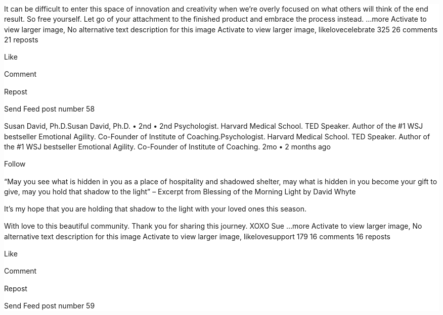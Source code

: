 It can be difficult to enter this space of innovation and creativity when we’re overly focused on what others will think of the end result. So free yourself. Let go of your attachment to the finished product and embrace the process instead.
…more
Activate to view larger image,
No alternative text description for this image
Activate to view larger image,
likelovecelebrate
325
26 comments
21 reposts

Like

Comment

Repost

Send
Feed post number 58

Susan David, Ph.D.Susan David, Ph.D.
 • 2nd • 2nd
Psychologist. Harvard Medical School. TED Speaker. Author of the #1 WSJ bestseller Emotional Agility. Co-Founder of Institute of Coaching.Psychologist. Harvard Medical School. TED Speaker. Author of the #1 WSJ bestseller Emotional Agility. Co-Founder of Institute of Coaching.
2mo •  2 months ago

Follow

“May you see what is hidden in you
as a place of hospitality and shadowed shelter,
may what is hidden in you become your gift to give,
may you hold that shadow to the light”
– Excerpt from Blessing of the Morning Light by David Whyte

It’s my hope that you are holding that shadow to the light with your loved ones this season.

With love to this beautiful community. Thank you for sharing this journey. 
XOXO Sue
…more
Activate to view larger image,
No alternative text description for this image
Activate to view larger image,
likelovesupport
179
16 comments
16 reposts

Like

Comment

Repost

Send
Feed post number 59
